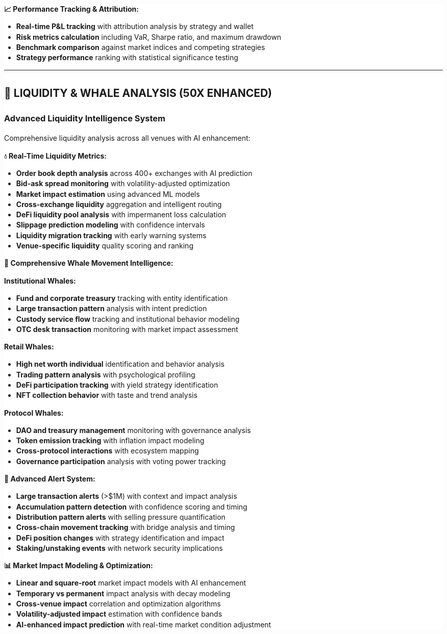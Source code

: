**📈 Performance Tracking & Attribution:**
- **Real-time P&L tracking** with attribution analysis by strategy and wallet
- **Risk metrics calculation** including VaR, Sharpe ratio, and maximum drawdown
- **Benchmark comparison** against market indices and competing strategies
- **Strategy performance** ranking with statistical significance testing

---

## 🐋 LIQUIDITY & WHALE ANALYSIS (50X ENHANCED)

### **Advanced Liquidity Intelligence System**
Comprehensive liquidity analysis across all venues with AI enhancement:

**💧 Real-Time Liquidity Metrics:**
- **Order book depth analysis** across 400+ exchanges with AI prediction
- **Bid-ask spread monitoring** with volatility-adjusted optimization
- **Market impact estimation** using advanced ML models
- **Cross-exchange liquidity** aggregation and intelligent routing
- **DeFi liquidity pool analysis** with impermanent loss calculation
- **Slippage prediction modeling** with confidence intervals
- **Liquidity migration tracking** with early warning systems
- **Venue-specific liquidity** quality scoring and ranking

**🐋 Comprehensive Whale Movement Intelligence:**

**Institutional Whales:**
- **Fund and corporate treasury** tracking with entity identification
- **Large transaction pattern** analysis with intent prediction
- **Custody service flow** tracking and institutional behavior modeling
- **OTC desk transaction** monitoring with market impact assessment

**Retail Whales:**
- **High net worth individual** identification and behavior analysis
- **Trading pattern analysis** with psychological profiling
- **DeFi participation tracking** with yield strategy identification
- **NFT collection behavior** with taste and trend analysis

**Protocol Whales:**
- **DAO and treasury management** monitoring with governance analysis
- **Token emission tracking** with inflation impact modeling
- **Cross-protocol interactions** with ecosystem mapping
- **Governance participation** analysis with voting power tracking

**🚨 Advanced Alert System:**
- **Large transaction alerts** (>$1M) with context and impact analysis
- **Accumulation pattern detection** with confidence scoring and timing
- **Distribution pattern alerts** with selling pressure quantification
- **Cross-chain movement tracking** with bridge analysis and timing
- **DeFi position changes** with strategy identification and impact
- **Staking/unstaking events** with network security implications

**📊 Market Impact Modeling & Optimization:**
- **Linear and square-root** market impact models with AI enhancement
- **Temporary vs permanent** impact analysis with decay modeling
- **Cross-venue impact** correlation and optimization algorithms
- **Volatility-adjusted impact** estimation with confidence bands
- **AI-enhanced impact prediction** with real-time market condition adjustment
